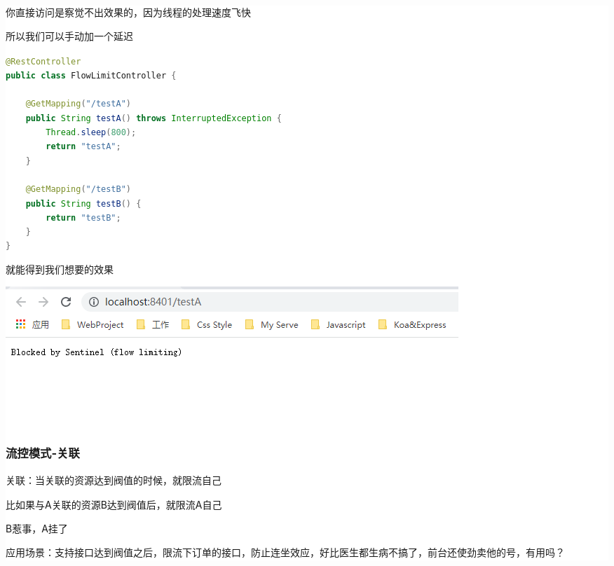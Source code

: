 

你直接访问是察觉不出效果的，因为线程的处理速度飞快

所以我们可以手动加一个延迟

```java {6}
@RestController
public class FlowLimitController {

    @GetMapping("/testA")
    public String testA() throws InterruptedException {
        Thread.sleep(800);
        return "testA";
    }

    @GetMapping("/testB")
    public String testB() {
        return "testB";
    }
}
```

就能得到我们想要的效果

![image-20220111205548424](/images/Java/SpringCloud/13-Sentinel熔断与限流/image-20220111205548424.png)



### 流控模式-关联

关联：当关联的资源达到阀值的时候，就限流自己

比如果与A关联的资源B达到阀值后，就限流A自己

B惹事，A挂了

应用场景：支持接口达到阀值之后，限流下订单的接口，防止连坐效应，好比医生都生病不搞了，前台还使劲卖他的号，有用吗？
